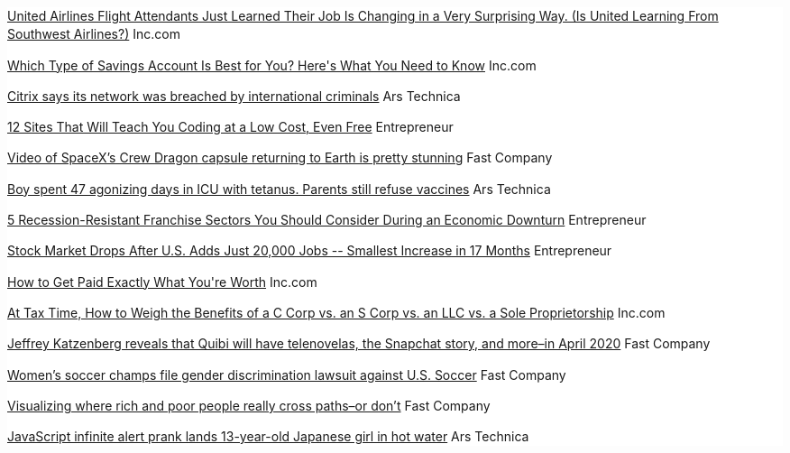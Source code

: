 [United Airlines Flight Attendants Just Learned Their Job Is Changing in a Very Surprising Way. (Is United Learning From Southwest Airlines?)](https://www.inc.com/bill-murphy-jr/united-airlines-flight-attendants-just-learned-their-job-is-changing-in-a-very-surprising-way-is-united-learning-from-southwest-airlines.html)
Inc.com

[Which Type of Savings Account Is Best for You? Here's What You Need to Know](https://www.policygenius.com/banking/types-of-savings-accounts/)
Inc.com

[Citrix says its network was breached by international criminals](https://arstechnica.com/information-technology/2019/03/citrix-says-its-network-was-breached-by-international-criminals/)
Ars Technica

[12 Sites That Will Teach You Coding at a Low Cost, Even Free](https://www.entrepreneur.com/article/250323)
Entrepreneur

[Video of SpaceX’s Crew Dragon capsule returning to Earth is pretty stunning](https://www.fastcompany.com/90317776/nasa-video-of-spacex-crew-dragon-capsule-returning-to-earth-is-stunning)
Fast Company

[Boy spent 47 agonizing days in ICU with tetanus. Parents still refuse vaccines](https://arstechnica.com/science/2019/03/boy-spent-47-agonizing-days-in-icu-with-tetanus-parents-still-refuse-vaccines/)
Ars Technica

[5 Recession-Resistant Franchise Sectors You Should Consider During an Economic Downturn](https://www.entrepreneur.com/article/322667)
Entrepreneur

[Stock Market Drops After U.S. Adds Just 20,000 Jobs -- Smallest Increase in 17 Months](https://www.entrepreneur.com/article/329913)
Entrepreneur

[How to Get Paid Exactly What You're Worth](https://www.inc.com/fiona-macaulay/6-negotiation-tactics-every-woman-should-use-to-get-paid-their-worth.html)
Inc.com

[At Tax Time, How to Weigh the Benefits of a C Corp vs. an S Corp vs. an LLC vs. a Sole Proprietorship](https://www.inc.com/barbara-weltman/corporate-entity-changes-tax-guide.html)
Inc.com

[Jeffrey Katzenberg reveals that Quibi will have telenovelas, the Snapchat story, and more–in April 2020](https://www.fastcompany.com/90317703/jeffrey-katzenberg-reveals-that-quibi-will-have-telenovelas-the-snapchat-story-and-more-in-april-2020)
Fast Company

[Women’s soccer champs file gender discrimination lawsuit against U.S. Soccer](https://www.fastcompany.com/90317573/2019-fifa-womens-world-cup-u-s-soccer-hit-with-gender-discrimination-lawsuit)
Fast Company

[Visualizing where rich and poor people really cross paths–or don’t](https://www.fastcompany.com/90315961/visualizing-where-rich-and-poor-people-really-cross-paths-or-dont)
Fast Company

[JavaScript infinite alert prank lands 13-year-old Japanese girl in hot water](https://arstechnica.com/tech-policy/2019/03/japanese-police-charge-13-year-old-girl-for-infinite-javascript-popup-prank/)
Ars Technica
